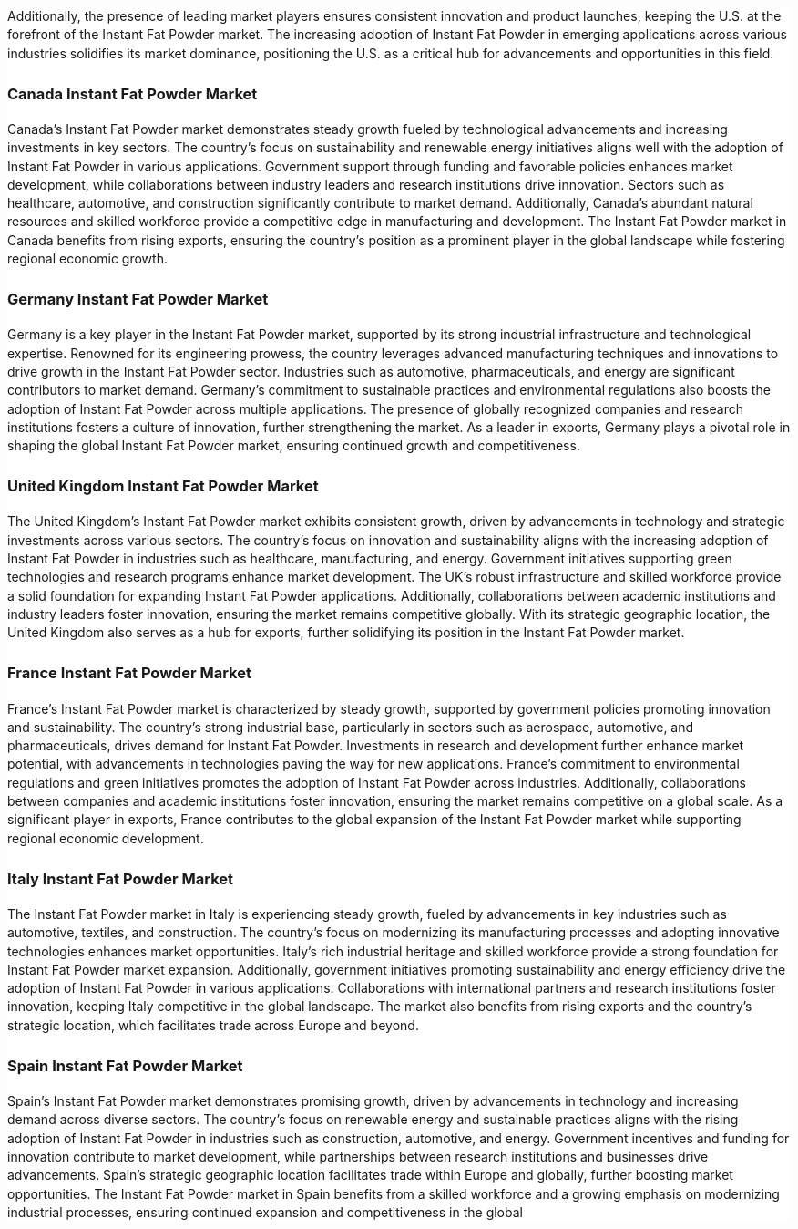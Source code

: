 Additionally, the presence of leading market players ensures consistent innovation and product launches, keeping the U.S. at the forefront of the Instant Fat Powder market. The increasing adoption of Instant Fat Powder in emerging applications across various industries solidifies its market dominance, positioning the U.S. as a critical hub for advancements and opportunities in this field.</p><h3>Canada Instant Fat Powder Market</h3><p>Canada&rsquo;s Instant Fat Powder market demonstrates steady growth fueled by technological advancements and increasing investments in key sectors. The country&rsquo;s focus on sustainability and renewable energy initiatives aligns well with the adoption of Instant Fat Powder in various applications. Government support through funding and favorable policies enhances market development, while collaborations between industry leaders and research institutions drive innovation. Sectors such as healthcare, automotive, and construction significantly contribute to market demand. Additionally, Canada&rsquo;s abundant natural resources and skilled workforce provide a competitive edge in manufacturing and development. The Instant Fat Powder market in Canada benefits from rising exports, ensuring the country&rsquo;s position as a prominent player in the global landscape while fostering regional economic growth.</p><h3>Germany Instant Fat Powder Market</h3><p>Germany is a key player in the Instant Fat Powder market, supported by its strong industrial infrastructure and technological expertise. Renowned for its engineering prowess, the country leverages advanced manufacturing techniques and innovations to drive growth in the Instant Fat Powder sector. Industries such as automotive, pharmaceuticals, and energy are significant contributors to market demand. Germany&rsquo;s commitment to sustainable practices and environmental regulations also boosts the adoption of Instant Fat Powder across multiple applications. The presence of globally recognized companies and research institutions fosters a culture of innovation, further strengthening the market. As a leader in exports, Germany plays a pivotal role in shaping the global Instant Fat Powder market, ensuring continued growth and competitiveness.</p><h3>United Kingdom Instant Fat Powder Market</h3><p>The United Kingdom&rsquo;s Instant Fat Powder market exhibits consistent growth, driven by advancements in technology and strategic investments across various sectors. The country&rsquo;s focus on innovation and sustainability aligns with the increasing adoption of Instant Fat Powder in industries such as healthcare, manufacturing, and energy. Government initiatives supporting green technologies and research programs enhance market development. The UK&rsquo;s robust infrastructure and skilled workforce provide a solid foundation for expanding Instant Fat Powder applications. Additionally, collaborations between academic institutions and industry leaders foster innovation, ensuring the market remains competitive globally. With its strategic geographic location, the United Kingdom also serves as a hub for exports, further solidifying its position in the Instant Fat Powder market.</p><h3>France Instant Fat Powder Market</h3><p>France&rsquo;s Instant Fat Powder market is characterized by steady growth, supported by government policies promoting innovation and sustainability. The country&rsquo;s strong industrial base, particularly in sectors such as aerospace, automotive, and pharmaceuticals, drives demand for Instant Fat Powder. Investments in research and development further enhance market potential, with advancements in technologies paving the way for new applications. France&rsquo;s commitment to environmental regulations and green initiatives promotes the adoption of Instant Fat Powder across industries. Additionally, collaborations between companies and academic institutions foster innovation, ensuring the market remains competitive on a global scale. As a significant player in exports, France contributes to the global expansion of the Instant Fat Powder market while supporting regional economic development.</p><h3>Italy Instant Fat Powder Market</h3><p>The Instant Fat Powder market in Italy is experiencing steady growth, fueled by advancements in key industries such as automotive, textiles, and construction. The country&rsquo;s focus on modernizing its manufacturing processes and adopting innovative technologies enhances market opportunities. Italy&rsquo;s rich industrial heritage and skilled workforce provide a strong foundation for Instant Fat Powder market expansion. Additionally, government initiatives promoting sustainability and energy efficiency drive the adoption of Instant Fat Powder in various applications. Collaborations with international partners and research institutions foster innovation, keeping Italy competitive in the global landscape. The market also benefits from rising exports and the country&rsquo;s strategic location, which facilitates trade across Europe and beyond.</p><h3>Spain Instant Fat Powder Market</h3><p>Spain&rsquo;s Instant Fat Powder market demonstrates promising growth, driven by advancements in technology and increasing demand across diverse sectors. The country&rsquo;s focus on renewable energy and sustainable practices aligns with the rising adoption of Instant Fat Powder in industries such as construction, automotive, and energy. Government incentives and funding for innovation contribute to market development, while partnerships between research institutions and businesses drive advancements. Spain&rsquo;s strategic geographic location facilitates trade within Europe and globally, further boosting market opportunities. The Instant Fat Powder market in Spain benefits from a skilled workforce and a growing emphasis on modernizing industrial processes, ensuring continued expansion and competitiveness in the global